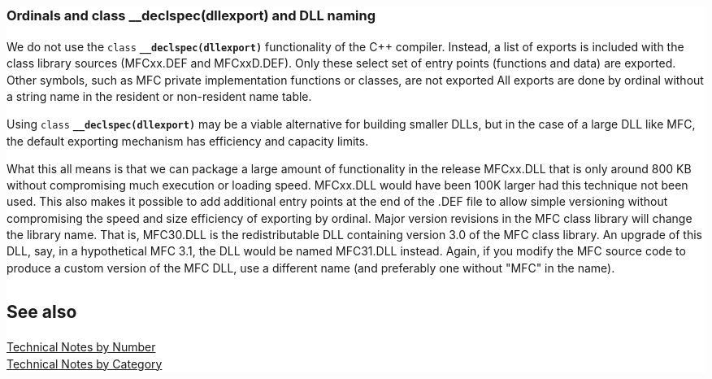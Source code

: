 ### Ordinals and class __declspec(dllexport) and DLL naming

We do not use the `class` **`__declspec(dllexport)`** functionality of the C++ compiler. Instead, a list of exports is included with the class library sources (MFCxx.DEF and MFCxxD.DEF). Only these select set of entry points (functions and data) are exported. Other symbols, such as MFC private implementation functions or classes, are not exported All exports are done by ordinal without a string name in the resident or non-resident name table.

Using `class` **`__declspec(dllexport)`** may be a viable alternative for building smaller DLLs, but in the case of a large DLL like MFC, the default exporting mechanism has efficiency and capacity limits.

What this all means is that we can package a large amount of functionality in the release MFCxx.DLL that is only around 800 KB without compromising much execution or loading speed. MFCxx.DLL would have been 100K larger had this technique not been used. This also makes it possible to add additional entry points at the end of the .DEF file to allow simple versioning without compromising the speed and size efficiency of exporting by ordinal. Major version revisions in the MFC class library will change the library name. That is, MFC30.DLL is the redistributable DLL containing version 3.0 of the MFC class library. An upgrade of this DLL, say, in a hypothetical MFC 3.1, the DLL would be named MFC31.DLL instead. Again, if you modify the MFC source code to produce a custom version of the MFC DLL, use a different name (and preferably one without "MFC" in the name).

## See also

[Technical Notes by Number](../mfc/technical-notes-by-number.md)<br/>
[Technical Notes by Category](../mfc/technical-notes-by-category.md)
